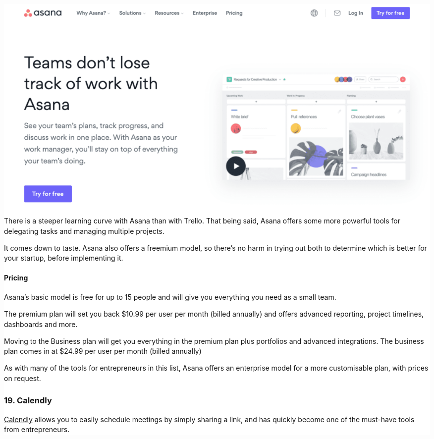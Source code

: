 ![Asana from 24 Entrepreneurs](https://raw.githubusercontent.com/vmagellan/altar-blog/main/posts/images/Asana-from-24-Entrepreneurs-1024x487.png)

There is a steeper learning curve with Asana than with Trello. That being said, Asana offers some more powerful tools for delegating tasks and managing multiple projects.

It comes down to taste. Asana also offers a freemium model, so there’s no harm in trying out both to determine which is better for your startup, before implementing it.

#### Pricing

Asana’s basic model is free for up to 15 people and will give you everything you need as a small team.

The premium plan will set you back $10.99 per user per month (billed annually) and offers advanced reporting, project timelines, dashboards and more.

Moving to the Business plan will get you everything in the premium plan plus portfolios and advanced integrations. The business plan comes in at $24.99 per user per month (billed annually)

As with many of the tools for entrepreneurs in this list, Asana offers an enterprise model for a more customisable plan, with prices on request.

### 19\. Calendly

[Calendly](https://calendly.com/) allows you to easily schedule meetings by simply sharing a link, and has quickly become one of the must-have tools from entrepreneurs.
